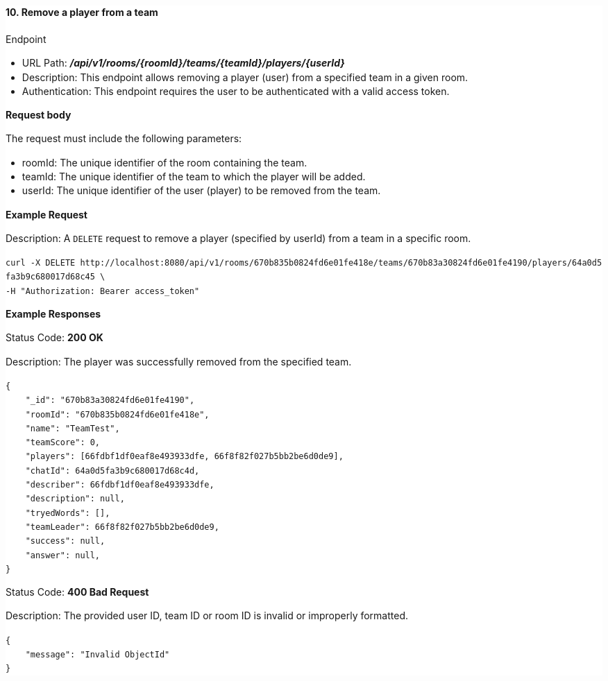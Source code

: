 #### 10. Remove a player from a team

Endpoint

- URL Path: **_/api/v1/rooms/{roomId}/teams/{teamId}/players/{userId}_**
- Description: This endpoint allows removing a player (user) from a specified team in a given room.
- Authentication: This endpoint requires the user to be authenticated with a
  valid access token.

**Request body**

The request must include the following parameters:

- roomId: The unique identifier of the room containing the team.
- teamId: The unique identifier of the team to which the player will be added.
- userId: The unique identifier of the user (player) to be removed from the team.

**Example Request**

Description: A `DELETE` request to remove a player (specified by userId) from a
team in a specific room.

```
curl -X DELETE http://localhost:8080/api/v1/rooms/670b835b0824fd6e01fe418e/teams/670b83a30824fd6e01fe4190/players/64a0d5fa3b9c680017d68c45 \
-H "Authorization: Bearer access_token"
```

**Example Responses**

Status Code: **200 OK**

Description: The player was successfully removed from the specified team.

```
{
    "_id": "670b83a30824fd6e01fe4190",
    "roomId": "670b835b0824fd6e01fe418e",
    "name": "TeamTest",
    "teamScore": 0,
    "players": [66fdbf1df0eaf8e493933dfe, 66f8f82f027b5bb2be6d0de9],
    "chatId": 64a0d5fa3b9c680017d68c4d,
    "describer": 66fdbf1df0eaf8e493933dfe,
    "description": null,
    "tryedWords": [],
    "teamLeader": 66f8f82f027b5bb2be6d0de9,
    "success": null,
    "answer": null,
}
```

Status Code: **400 Bad Request**

Description: The provided user ID, team ID or room ID is invalid or improperly formatted.

```
{
    "message": "Invalid ObjectId"
}
```
